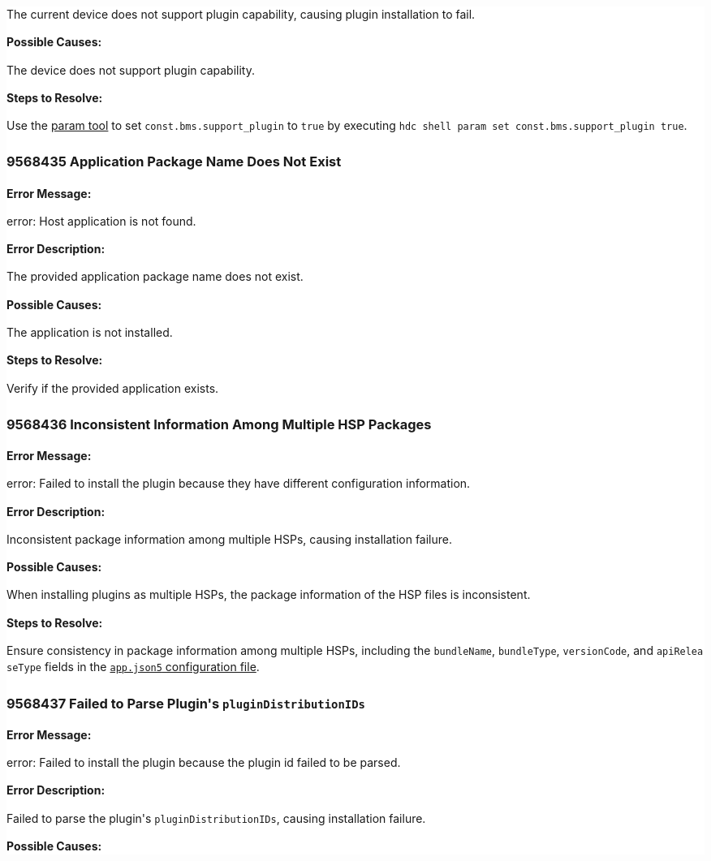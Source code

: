 The current device does not support plugin capability, causing plugin installation to fail.

**Possible Causes:**

The device does not support plugin capability.

**Steps to Resolve:**

Use the [param tool](./cj-param-tool.md) to set `const.bms.support_plugin` to `true` by executing `hdc shell param set const.bms.support_plugin true`.

### 9568435 Application Package Name Does Not Exist

**Error Message:**

error: Host application is not found.

**Error Description:**

The provided application package name does not exist.

**Possible Causes:**

The application is not installed.

**Steps to Resolve:**

Verify if the provided application exists.

### 9568436 Inconsistent Information Among Multiple HSP Packages

**Error Message:**

error: Failed to install the plugin because they have different configuration information.

**Error Description:**

Inconsistent package information among multiple HSPs, causing installation failure.

**Possible Causes:**

When installing plugins as multiple HSPs, the package information of the HSP files is inconsistent.

**Steps to Resolve:**

Ensure consistency in package information among multiple HSPs, including the `bundleName`, `bundleType`, `versionCode`, and `apiReleaseType` fields in the [`app.json5` configuration file](../cj-start/basic-knowledge/app-configuration-file.md).

### 9568437 Failed to Parse Plugin's `pluginDistributionIDs`

**Error Message:**

error: Failed to install the plugin because the plugin id failed to be parsed.

**Error Description:**

Failed to parse the plugin's `pluginDistributionIDs`, causing installation failure.

**Possible Causes:**
